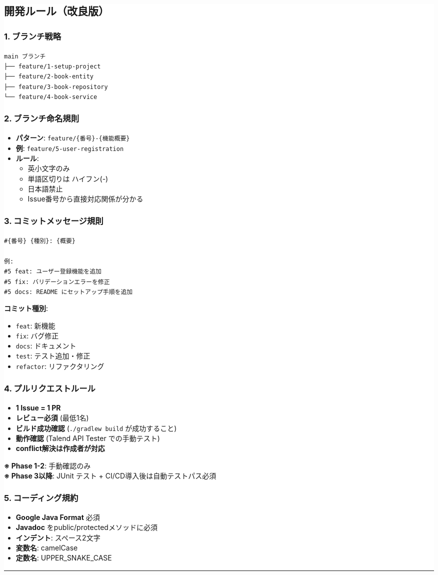 
## 開発ルール（改良版）

### 1. ブランチ戦略
```
main ブランチ
├── feature/1-setup-project
├── feature/2-book-entity
├── feature/3-book-repository
└── feature/4-book-service
```

### 2. ブランチ命名規則
- **パターン**: `feature/{番号}-{機能概要}`
- **例**: `feature/5-user-registration`
- **ルール**: 
  - 英小文字のみ
  - 単語区切りは ハイフン(-)
  - 日本語禁止
  - Issue番号から直接対応関係が分かる

### 3. コミットメッセージ規則
```
#{番号} {種別}: {概要}

例:
#5 feat: ユーザー登録機能を追加
#5 fix: バリデーションエラーを修正
#5 docs: README にセットアップ手順を追加
```

**コミット種別**:
- `feat`: 新機能
- `fix`: バグ修正
- `docs`: ドキュメント
- `test`: テスト追加・修正
- `refactor`: リファクタリング

### 4. プルリクエストルール
- **1 Issue = 1 PR**
- **レビュー必須** (最低1名)
- **ビルド成功確認** (`./gradlew build` が成功すること)
- **動作確認** (Talend API Tester での手動テスト)
- **conflict解決は作成者が対応**

**※ Phase 1-2**: 手動確認のみ  
**※ Phase 3以降**: JUnit テスト + CI/CD導入後は自動テストパス必須

### 5. コーディング規約
- **Google Java Format** 必須
- **Javadoc** をpublic/protectedメソッドに必須
- **インデント**: スペース2文字
- **変数名**: camelCase
- **定数名**: UPPER_SNAKE_CASE

---